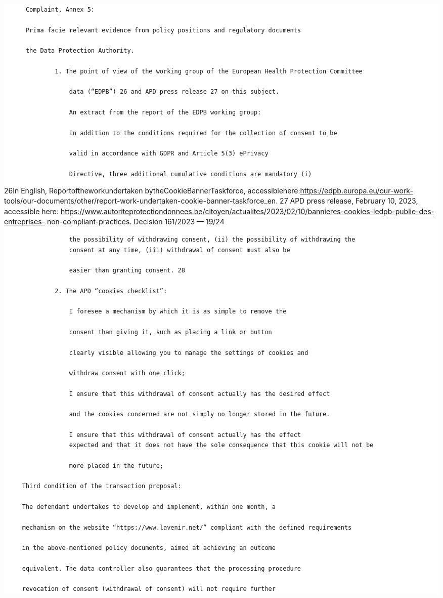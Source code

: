           Complaint, Annex 5:

          Prima facie relevant evidence from policy positions and regulatory documents

          the Data Protection Authority.

                  1. The point of view of the working group of the European Health Protection Committee

                      data (“EDPB”) 26 and APD press release 27 on this subject.

                      An extract from the report of the EDPB working group:

                      In addition to the conditions required for the collection of consent to be

                      valid in accordance with GDPR and Article 5(3) ePrivacy

                      Directive, three additional cumulative conditions are mandatory (i)

26In English, Reportoftheworkundertaken bytheCookieBannerTaskforce, accessiblehere:https://edpb.europa.eu/our-work-
tools/our-documents/other/report-work-undertaken-cookie-banner-taskforce\_en.
27
       APD press release, February 10, 2023, accessible here:
https://www.autoriteprotectiondonnees.be/citoyen/actualites/2023/02/10/bannieres-cookies-ledpb-publie-des-entreprises-
non-compliant-practices. Decision 161/2023 — 19/24

                      the possibility of withdrawing consent, (ii) the possibility of withdrawing the
                      consent at any time, (iii) withdrawal of consent must also be

                      easier than granting consent. 28

                  2. The APD “cookies checklist”:

                      I foresee a mechanism by which it is as simple to remove the

                      consent than giving it, such as placing a link or button

                      clearly visible allowing you to manage the settings of cookies and

                      withdraw consent with one click;

                      I ensure that this withdrawal of consent actually has the desired effect

                      and the cookies concerned are not simply no longer stored in the future.

                      I ensure that this withdrawal of consent actually has the effect
                      expected and that it does not have the sole consequence that this cookie will not be

                      more placed in the future;

         Third condition of the transaction proposal:

         The defendant undertakes to develop and implement, within one month, a

         mechanism on the website “https://www.lavenir.net/” compliant with the defined requirements

         in the above-mentioned policy documents, aimed at achieving an outcome

         equivalent. The data controller also guarantees that the processing procedure

         revocation of consent (withdrawal of consent) will not require further
